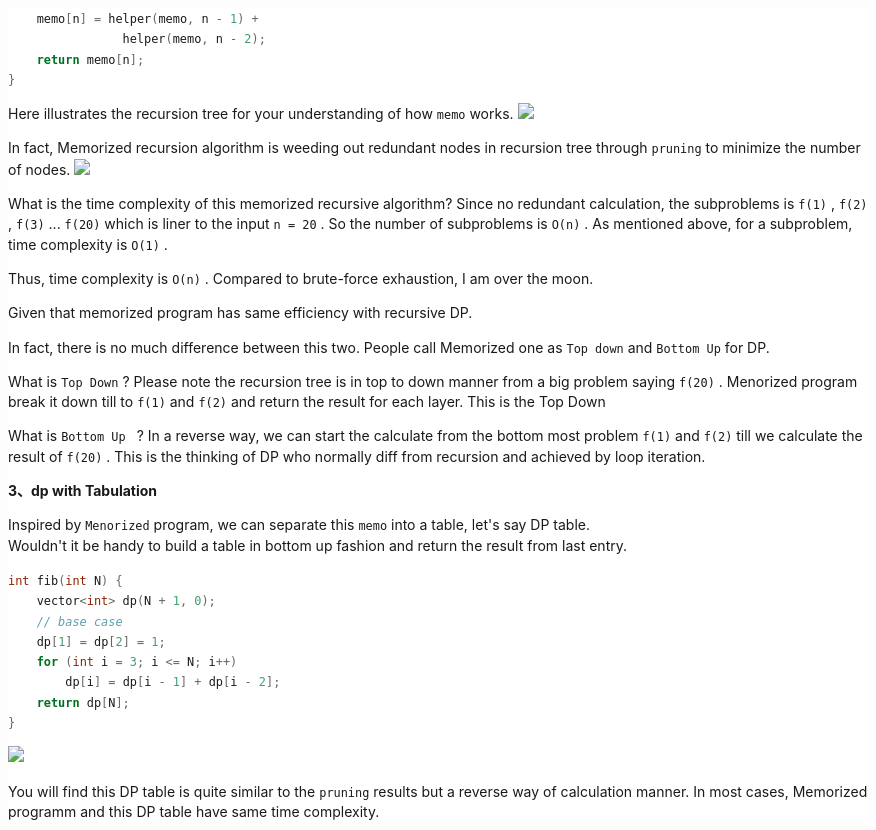 ``` cpp
    memo[n] = helper(memo, n - 1) + 
                helper(memo, n - 2);
    return memo[n];
}
```

Here illustrates the recursion tree for your understanding of how `memo` works.
![](../pictures/动态规划详解进阶/2.jpg)

In fact, Memorized recursion algorithm is weeding out redundant nodes in recursion tree through `pruning` to minimize the number of nodes. 
![](../pictures/动态规划详解进阶/3.jpg)

What is the time complexity of this memorized recursive algorithm? 
Since no redundant calculation, the subproblems is `f(1)` , `f(2)` , `f(3)` ... `f(20)` which is liner to the input `n = 20` . 
So the number of subproblems is `O(n)` .
As mentioned above, for a subproblem, time complexity is `O(1)` .

Thus, time complexity is `O(n)` . Compared to brute-force exhaustion, I am over the moon. 

Given that memorized program  has same efficiency with recursive DP. 

In fact, there is no much difference between this two. People call Memorized one as `Top down` and `Bottom Up` for DP. 

What is `Top Down` ? Please note the recursion tree is in top to down manner from a big problem saying `f(20)` . Menorized program break it down till to `f(1)` and `f(2)` and return the result for each layer. This is the Top Down

What is `Bottom Up ` ? 
In a reverse way, we can start the calculate from the bottom most problem `f(1)` and `f(2)` till we calculate the result of `f(20)` .
This is the thinking of DP who normally diff from recursion and achieved by loop iteration. 

**3、dp with Tabulation**

Inspired by `Menorized` program, we can separate this `memo` into a table, let's say DP table.  
Wouldn't it be handy to build a table in bottom up fashion and return the result from last entry. 

``` cpp
int fib(int N) {
    vector<int> dp(N + 1, 0);
    // base case
    dp[1] = dp[2] = 1;
    for (int i = 3; i <= N; i++)
        dp[i] = dp[i - 1] + dp[i - 2];
    return dp[N];
}
```

![](../pictures/动态规划详解进阶/4.jpg)

You will find this DP table is quite similar to the `pruning` results but a reverse way of calculation manner. In most cases, Memorized programm and this DP table have same time complexity. 
